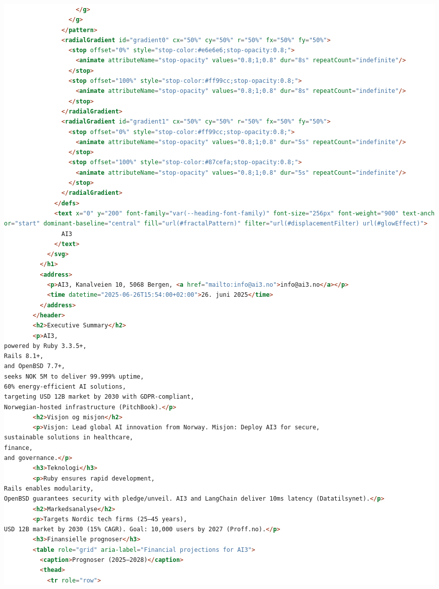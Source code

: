 ```html
                    </g>
                  </g>
                </pattern>
                <radialGradient id="gradient0" cx="50%" cy="50%" r="50%" fx="50%" fy="50%">
                  <stop offset="0%" style="stop-color:#e6e6e6;stop-opacity:0.8;">
                    <animate attributeName="stop-opacity" values="0.8;1;0.8" dur="8s" repeatCount="indefinite"/>
                  </stop>
                  <stop offset="100%" style="stop-color:#ff99cc;stop-opacity:0.8;">
                    <animate attributeName="stop-opacity" values="0.8;1;0.8" dur="8s" repeatCount="indefinite"/>
                  </stop>
                </radialGradient>
                <radialGradient id="gradient1" cx="50%" cy="50%" r="50%" fx="50%" fy="50%">
                  <stop offset="0%" style="stop-color:#ff99cc;stop-opacity:0.8;">
                    <animate attributeName="stop-opacity" values="0.8;1;0.8" dur="5s" repeatCount="indefinite"/>
                  </stop>
                  <stop offset="100%" style="stop-color:#87cefa;stop-opacity:0.8;">
                    <animate attributeName="stop-opacity" values="0.8;1;0.8" dur="5s" repeatCount="indefinite"/>
                  </stop>
                </radialGradient>
              </defs>
              <text x="0" y="200" font-family="var(--heading-font-family)" font-size="256px" font-weight="900" text-anchor="start" dominant-baseline="central" fill="url(#fractalPattern)" filter="url(#displacementFilter) url(#glowEffect)">
                AI3
              </text>
            </svg>
          </h1>
          <address>
            <p>AI3, Kanalveien 10, 5068 Bergen, <a href="mailto:info@ai3.no">info@ai3.no</a></p>
            <time datetime="2025-06-26T15:54:00+02:00">26. juni 2025</time>
          </address>
        </header>
        <h2>Executive Summary</h2>
        <p>AI3,
powered by Ruby 3.3.5+,
Rails 8.1+,
and OpenBSD 7.7+,
seeks NOK 5M to deliver 99.999% uptime,
60% energy-efficient AI solutions,
targeting USD 12B market by 2030 with GDPR-compliant,
Norwegian-hosted infrastructure (PitchBook).</p>
        <h2>Visjon og misjon</h2>
        <p>Visjon: Lead global AI innovation from Norway. Misjon: Deploy AI3 for secure,
sustainable solutions in healthcare,
finance,
and governance.</p>
        <h3>Teknologi</h3>
        <p>Ruby ensures rapid development,
Rails enables modularity,
OpenBSD guarantees security with pledge/unveil. AI3 and LangChain deliver 10ms latency (Datatilsynet).</p>
        <h2>Markedsanalyse</h2>
        <p>Targets Nordic tech firms (25–45 years),
USD 12B market by 2030 (15% CAGR). Goal: 10,000 users by 2027 (Proff.no).</p>
        <h3>Finansielle prognoser</h3>
        <table role="grid" aria-label="Financial projections for AI3">
          <caption>Prognoser (2025–2028)</caption>
          <thead>
            <tr role="row">
```